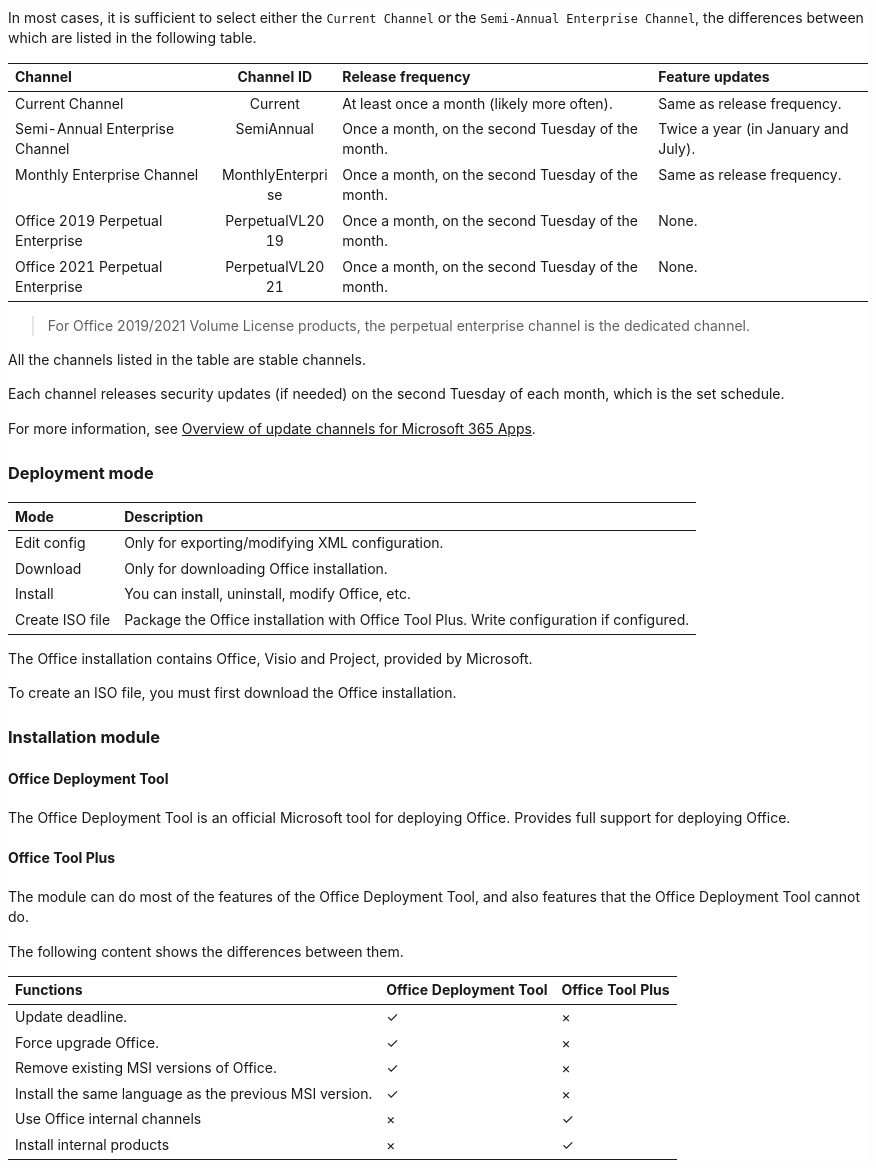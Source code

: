 In most cases, it is sufficient to select either the `Current Channel` or the `Semi-Annual Enterprise Channel`, the differences between which are listed in the following table.

| Channel                          | Channel ID        | Release frequency                                 | Feature updates                     |
| :------------------------------- | :---------------: | :------------------------------------------------ | :---------------------------------- |
| Current Channel                  | Current           | At least once a month (likely more often).        | Same as release frequency.          |
| Semi-Annual Enterprise Channel   | SemiAnnual        | Once a month, on the second Tuesday of the month. | Twice a year (in January and July). |
| Monthly Enterprise Channel       | MonthlyEnterprise | Once a month, on the second Tuesday of the month. | Same as release frequency.          |
| Office 2019 Perpetual Enterprise | PerpetualVL2019   | Once a month, on the second Tuesday of the month. | None.                               |
| Office 2021 Perpetual Enterprise | PerpetualVL2021   | Once a month, on the second Tuesday of the month. | None.                               |

> For Office 2019/2021 Volume License products, the perpetual enterprise channel is the dedicated channel.

All the channels listed in the table are stable channels.

Each channel releases security updates (if needed) on the second Tuesday of each month, which is the set schedule.

For more information, see [Overview of update channels for Microsoft 365 Apps](https://docs.microsoft.com/en-us/deployoffice/overview-update-channels).

### Deployment mode

| Mode            | Description                                                                               |
| :-------------- | :---------------------------------------------------------------------------------------- |
| Edit config     | Only for exporting/modifying XML configuration.                                           |
| Download        | Only for downloading Office installation.                                                 |
| Install         | You can install, uninstall, modify Office, etc.                                           |
| Create ISO file | Package the Office installation with Office Tool Plus. Write configuration if configured. |

The Office installation contains Office, Visio and Project, provided by Microsoft.

To create an ISO file, you must first download the Office installation.

### Installation module

#### Office Deployment Tool

The Office Deployment Tool is an official Microsoft tool for deploying Office. Provides full support for deploying Office.

#### Office Tool Plus

The module can do most of the features of the Office Deployment Tool, and also features that the Office Deployment Tool cannot do.

The following content shows the differences between them.

| Functions          | Office Deployment Tool | Office Tool Plus |
| :----------------- | :--------------------- | :--------------- |
| Update deadline.                                       | ✓ | × |
| Force upgrade Office.                                  | ✓ | × |
| Remove existing MSI versions of Office.                | ✓ | × |
| Install the same language as the previous MSI version. | ✓ | × |
| Use Office internal channels                           | × | ✓ |
| Install internal products                              | × | ✓ |

